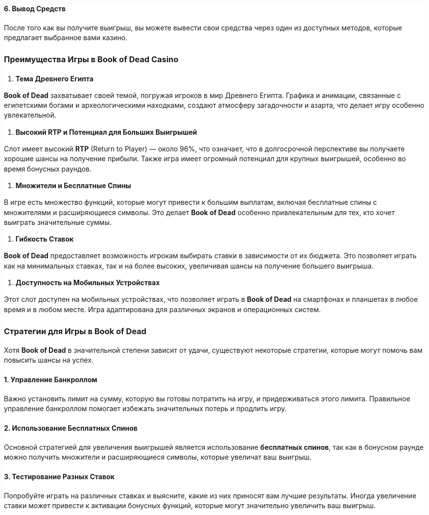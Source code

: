 #### 6. **Вывод Средств**

После того как вы получите выигрыш, вы можете вывести свои средства через один из доступных методов, которые предлагает выбранное вами казино.

### Преимущества Игры в Book of Dead Casino

1. **Тема Древнего Египта**

**Book of Dead** захватывает своей темой, погружая игроков в мир Древнего Египта. Графика и анимации, связанные с египетскими богами и археологическими находками, создают атмосферу загадочности и азарта, что делает игру особенно увлекательной.

1. **Высокий RTP и Потенциал для Больших Выигрышей**

Слот имеет высокий **RTP** (Return to Player) — около 96%, что означает, что в долгосрочной перспективе вы получаете хорошие шансы на получение прибыли. Также игра имеет огромный потенциал для крупных выигрышей, особенно во время бонусных раундов.

1. **Множители и Бесплатные Спины**

В игре есть множество функций, которые могут привести к большим выплатам, включая бесплатные спины с множителями и расширяющиеся символы. Это делает **Book of Dead** особенно привлекательным для тех, кто хочет выиграть значительные суммы.

1. **Гибкость Ставок**

**Book of Dead** предоставляет возможность игрокам выбирать ставки в зависимости от их бюджета. Это позволяет играть как на минимальных ставках, так и на более высоких, увеличивая шансы на получение большего выигрыша.

1. **Доступность на Мобильных Устройствах**

Этот слот доступен на мобильных устройствах, что позволяет играть в **Book of Dead** на смартфонах и планшетах в любое время и в любом месте. Игра адаптирована для различных экранов и операционных систем.

### Стратегии для Игры в Book of Dead

Хотя **Book of Dead** в значительной степени зависит от удачи, существуют некоторые стратегии, которые могут помочь вам повысить шансы на успех.

#### 1. **Управление Банкроллом**

Важно установить лимит на сумму, которую вы готовы потратить на игру, и придерживаться этого лимита. Правильное управление банкроллом помогает избежать значительных потерь и продлить игру.

#### 2. **Использование Бесплатных Спинов**

Основной стратегией для увеличения выигрышей является использование **бесплатных спинов**, так как в бонусном раунде можно получить множители и расширяющиеся символы, которые увеличат ваш выигрыш.

#### 3. **Тестирование Разных Ставок**

Попробуйте играть на различных ставках и выясните, какие из них приносят вам лучшие результаты. Иногда увеличение ставки может привести к активации бонусных функций, которые могут значительно увеличить ваш выигрыш.

